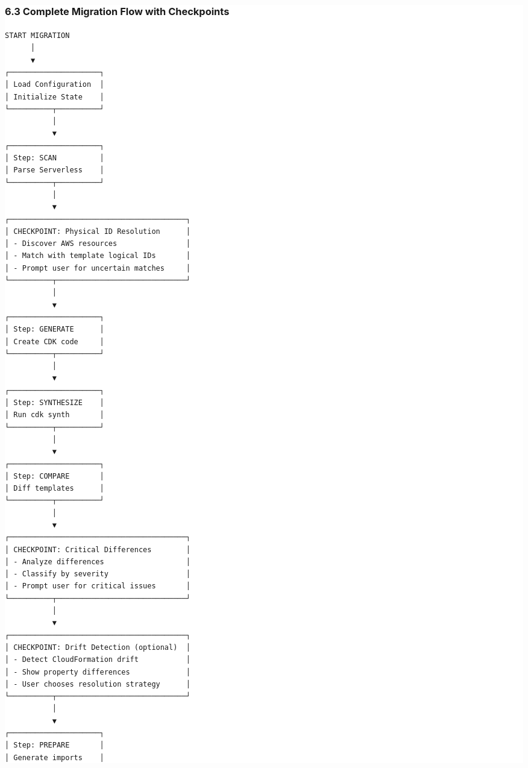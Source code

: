 ### 6.3 Complete Migration Flow with Checkpoints

```
START MIGRATION
      │
      ▼
┌─────────────────────┐
│ Load Configuration  │
│ Initialize State    │
└──────────┬──────────┘
           │
           ▼
┌─────────────────────┐
│ Step: SCAN          │
│ Parse Serverless    │
└──────────┬──────────┘
           │
           ▼
┌─────────────────────────────────────────┐
│ CHECKPOINT: Physical ID Resolution      │
│ - Discover AWS resources                │
│ - Match with template logical IDs       │
│ - Prompt user for uncertain matches     │
└──────────┬──────────────────────────────┘
           │
           ▼
┌─────────────────────┐
│ Step: GENERATE      │
│ Create CDK code     │
└──────────┬──────────┘
           │
           ▼
┌─────────────────────┐
│ Step: SYNTHESIZE    │
│ Run cdk synth       │
└──────────┬──────────┘
           │
           ▼
┌─────────────────────┐
│ Step: COMPARE       │
│ Diff templates      │
└──────────┬──────────┘
           │
           ▼
┌─────────────────────────────────────────┐
│ CHECKPOINT: Critical Differences        │
│ - Analyze differences                   │
│ - Classify by severity                  │
│ - Prompt user for critical issues       │
└──────────┬──────────────────────────────┘
           │
           ▼
┌─────────────────────────────────────────┐
│ CHECKPOINT: Drift Detection (optional)  │
│ - Detect CloudFormation drift           │
│ - Show property differences             │
│ - User chooses resolution strategy      │
└──────────┬──────────────────────────────┘
           │
           ▼
┌─────────────────────┐
│ Step: PREPARE       │
│ Generate imports    │
```